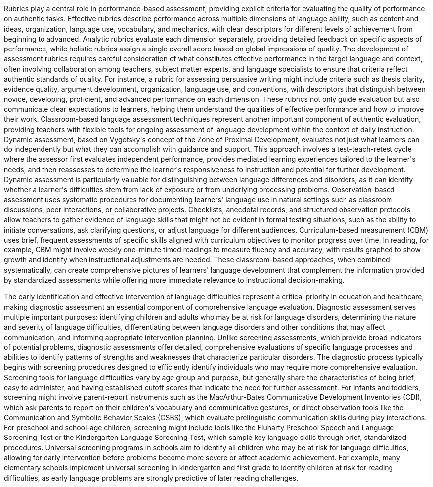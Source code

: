 Rubrics play a central role in performance-based assessment, providing explicit criteria for evaluating the quality of performance on authentic tasks. Effective rubrics describe performance across multiple dimensions of language ability, such as content and ideas, organization, language use, vocabulary, and mechanics, with clear descriptors for different levels of achievement from beginning to advanced. Analytic rubrics evaluate each dimension separately, providing detailed feedback on specific aspects of performance, while holistic rubrics assign a single overall score based on global impressions of quality. The development of assessment rubrics requires careful consideration of what constitutes effective performance in the target language and context, often involving collaboration among teachers, subject matter experts, and language specialists to ensure that criteria reflect authentic standards of quality. For instance, a rubric for assessing persuasive writing might include criteria such as thesis clarity, evidence quality, argument development, organization, language use, and conventions, with descriptors that distinguish between novice, developing, proficient, and advanced performance on each dimension. These rubrics not only guide evaluation but also communicate clear expectations to learners, helping them understand the qualities of effective performance and how to improve their work. Classroom-based language assessment techniques represent another important component of authentic evaluation, providing teachers with flexible tools for ongoing assessment of language development within the context of daily instruction. Dynamic assessment, based on Vygotsky's concept of the Zone of Proximal Development, evaluates not just what learners can do independently but what they can accomplish with guidance and support. This approach involves a test-teach-retest cycle where the assessor first evaluates independent performance, provides mediated learning experiences tailored to the learner's needs, and then reassesses to determine the learner's responsiveness to instruction and potential for further development. Dynamic assessment is particularly valuable for distinguishing between language differences and disorders, as it can identify whether a learner's difficulties stem from lack of exposure or from underlying processing problems. Observation-based assessment uses systematic procedures for documenting learners' language use in natural settings such as classroom discussions, peer interactions, or collaborative projects. Checklists, anecdotal records, and structured observation protocols allow teachers to gather evidence of language skills that might not be evident in formal testing situations, such as the ability to initiate conversations, ask clarifying questions, or adjust language for different audiences. Curriculum-based measurement (CBM) uses brief, frequent assessments of specific skills aligned with curriculum objectives to monitor progress over time. In reading, for example, CBM might involve weekly one-minute timed readings to measure fluency and accuracy, with results graphed to show growth and identify when instructional adjustments are needed. These classroom-based approaches, when combined systematically, can create comprehensive pictures of learners' language development that complement the information provided by standardized assessments while offering more immediate relevance to instructional decision-making.

The early identification and effective intervention of language difficulties represent a critical priority in education and healthcare, making diagnostic assessment an essential component of comprehensive language evaluation. Diagnostic assessment serves multiple important purposes: identifying children and adults who may be at risk for language disorders, determining the nature and severity of language difficulties, differentiating between language disorders and other conditions that may affect communication, and informing appropriate intervention planning. Unlike screening assessments, which provide broad indicators of potential problems, diagnostic assessments offer detailed, comprehensive evaluations of specific language processes and abilities to identify patterns of strengths and weaknesses that characterize particular disorders. The diagnostic process typically begins with screening procedures designed to efficiently identify individuals who may require more comprehensive evaluation. Screening tools for language difficulties vary by age group and purpose, but generally share the characteristics of being brief, easy to administer, and having established cutoff scores that indicate the need for further assessment. For infants and toddlers, screening might involve parent-report instruments such as the MacArthur-Bates Communicative Development Inventories (CDI), which ask parents to report on their children's vocabulary and communicative gestures, or direct observation tools like the Communication and Symbolic Behavior Scales (CSBS), which evaluate prelinguistic communication skills during play interactions. For preschool and school-age children, screening might include tools like the Fluharty Preschool Speech and Language Screening Test or the Kindergarten Language Screening Test, which sample key language skills through brief, standardized procedures. Universal screening programs in schools aim to identify all children who may be at risk for language difficulties, allowing for early intervention before problems become more severe or affect academic achievement. For example, many elementary schools implement universal screening in kindergarten and first grade to identify children at risk for reading difficulties, as early language problems are strongly predictive of later reading challenges.
